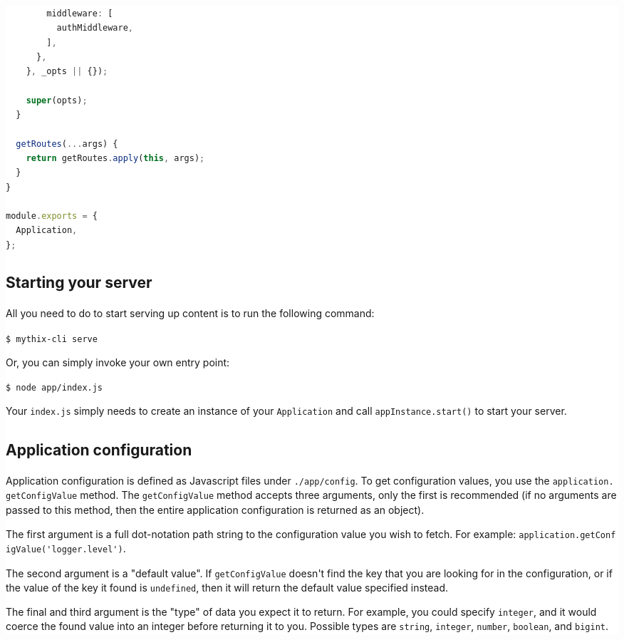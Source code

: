 ```javascript
        middleware: [
          authMiddleware,
        ],
      },
    }, _opts || {});

    super(opts);
  }

  getRoutes(...args) {
    return getRoutes.apply(this, args);
  }
}

module.exports = {
  Application,
};
```

## Starting your server

All you need to do to start serving up content is to run the following command:

```bash
$ mythix-cli serve
```

Or, you can simply invoke your own entry point:

```bash
$ node app/index.js
```

Your `index.js` simply needs to create an instance of your `Application` and call `appInstance.start()` to start your server.

## Application configuration

Application configuration is defined as Javascript files under `./app/config`. To get configuration values, you use the `application.getConfigValue` method. The `getConfigValue` method accepts three arguments, only the first is recommended (if no arguments are passed to this method, then the entire application configuration is returned as an object).

The first argument is a full dot-notation path string to the configuration value you wish to fetch. For example: `application.getConfigValue('logger.level')`.

The second argument is a "default value". If `getConfigValue` doesn't find the key that you are looking for in the configuration, or if the value of the key it found is `undefined`, then it will return the default value specified instead.

The final and third argument is the "type" of data you expect it to return. For example, you could specify `integer`, and it would coerce the found value into an integer before returning it to you. Possible types are `string`, `integer`, `number`, `boolean`, and `bigint`.
